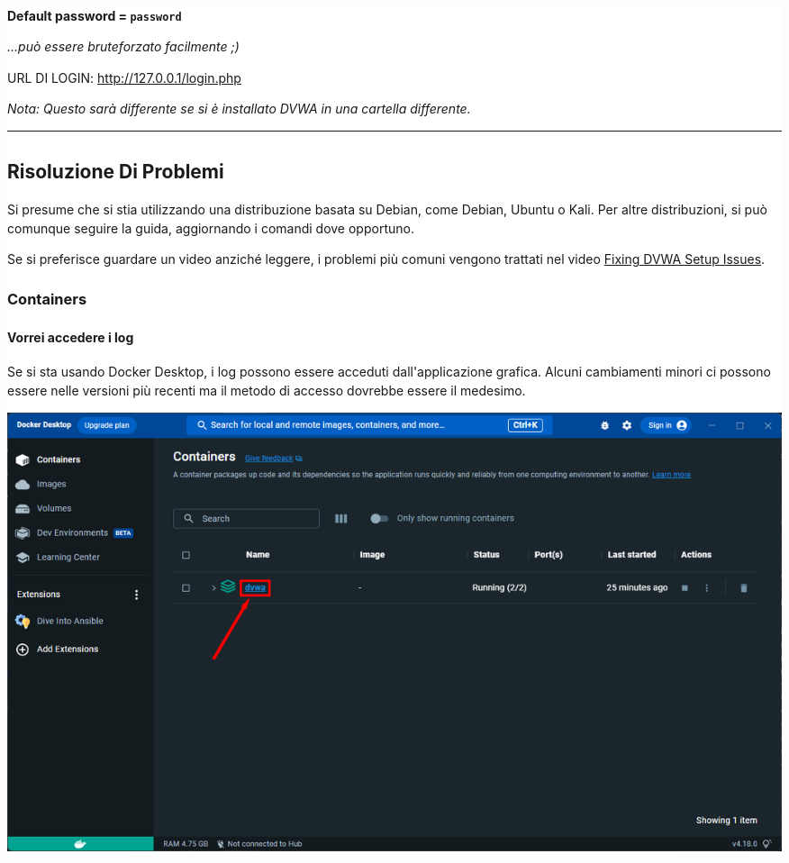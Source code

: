 **Default password = `password`**

_...può essere bruteforzato facilmente ;)_

URL DI LOGIN: <http://127.0.0.1/login.php>

_Nota: Questo sarà differente se si è installato DVWA in una cartella differente._

- - -

## Risoluzione Di Problemi

Si presume che si stia utilizzando una distribuzione basata su Debian, come Debian, Ubuntu o Kali. Per altre distribuzioni, si può comunque seguire la guida, aggiornando i comandi dove opportuno.

Se si preferisce guardare un video anziché leggere, i problemi più comuni vengono trattati nel video [Fixing DVWA Setup Issues](https://youtu.be/C-kig5qrPSA?si=_a4Bop505-1tXb_F).

### Containers

#### Vorrei accedere i log

Se si sta usando Docker Desktop, i log possono essere acceduti dall'applicazione grafica. Alcuni cambiamenti minori ci possono essere nelle versioni più recenti ma il metodo di accesso dovrebbe essere il medesimo.

![Overview of DVWA compose](./docs/graphics/docker/overview.png)